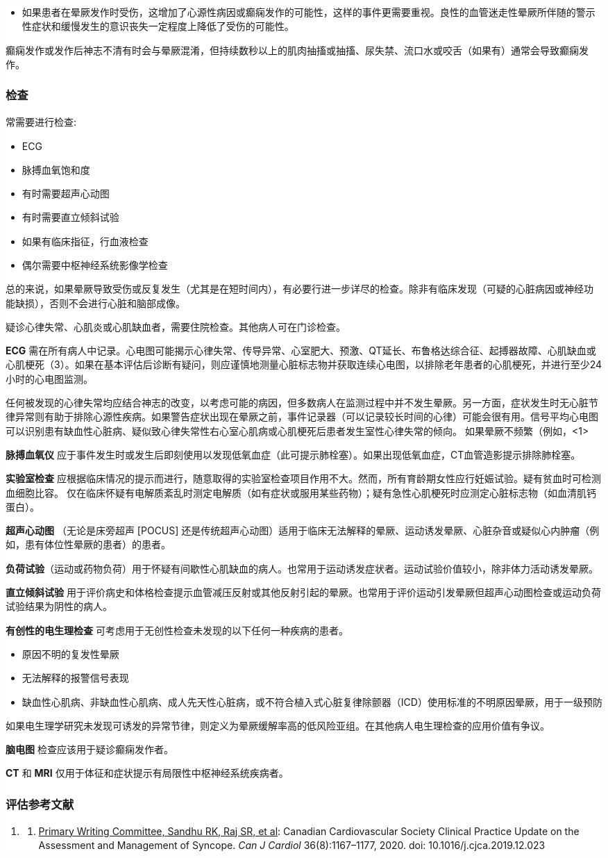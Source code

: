 - 如果患者在晕厥发作时受伤，这增加了心源性病因或癫痫发作的可能性，这样的事件更需要重视。良性的血管迷走性晕厥所伴随的警示性症状和缓慢发生的意识丧失一定程度上降低了受伤的可能性。


癫痫发作或发作后神志不清有时会与晕厥混淆，但持续数秒以上的肌肉抽搐或抽搐、尿失禁、流口水或咬舌（如果有）通常会导致癫痫发作。

### 检查

常需要进行检查:

- ECG

- 脉搏血氧饱和度

- 有时需要超声心动图

- 有时需要直立倾斜试验

- 如果有临床指征，行血液检查

- 偶尔需要中枢神经系统影像学检查


总的来说，如果晕厥导致受伤或反复发生（尤其是在短时间内），有必要行进一步详尽的检查。除非有临床发现（可疑的心脏病因或神经功能缺损），否则不会进行心脏和脑部成像。

疑诊心律失常、心肌炎或心肌缺血者，需要住院检查。其他病人可在门诊检查。

**ECG** 需在所有病人中记录。心电图可能揭示心律失常、传导异常、心室肥大、预激、QT延长、布鲁格达综合征、起搏器故障、心肌缺血或心肌梗死（3）。如果在基本评估后诊断有疑问，则应谨慎地测量心脏标志物并获取连续心电图，以排除老年患者的心肌梗死，并进行至少24小时的心电图监测。

任何被发现的心律失常均应结合神志的改变，以考虑可能的病因，但多数病人在监测过程中并不发生晕厥。另一方面，症状发生时无心脏节律异常则有助于排除心源性疾病。如果警告症状出现在晕厥之前，事件记录器（可以记录较长时间的心律）可能会很有用。信号平均心电图可以识别患有缺血性心脏病、疑似致心律失常性右心室心肌病或心肌梗死后患者发生室性心律失常的倾向。 如果晕厥不频繁（例如，<1>

**脉搏血氧仪** 应于事件发生时或发生后即刻使用以发现低氧血症（此可提示肺栓塞）。如果出现低氧血症，CT血管造影提示排除肺栓塞。

**实验室检查** 应根据临床情况的提示而进行，随意取得的实验室检查项目作用不大。然而，所有育龄期女性应行妊娠试验。疑有贫血时可检测血细胞比容。 仅在临床怀疑有电解质紊乱时测定电解质（如有症状或服用某些药物）；疑有急性心肌梗死时应测定心脏标志物（如血清肌钙蛋白）。

**超声心动图** （无论是床旁超声 \[POCUS\] 还是传统超声心动图）适用于临床无法解释的晕厥、运动诱发晕厥、心脏杂音或疑似心内肿瘤（例如，患有体位性晕厥的患者）的患者。

**负荷试验**（运动或药物负荷）用于怀疑有间歇性心肌缺血的病人。也常用于运动诱发症状者。运动试验价值较小，除非体力活动诱发晕厥。

**直立倾斜试验** 用于评价病史和体格检查提示血管减压反射或其他反射引起的晕厥。也常用于评价运动引发晕厥但超声心动图检查或运动负荷试验结果为阴性的病人。

**有创性的电生理检查** 可考虑用于无创性检查未发现的以下任何一种疾病的患者。

- 原因不明的复发性晕厥

- 无法解释的报警信号表现

- 缺血性心肌病、非缺血性心肌病、成人先天性心脏病，或不符合植入式心脏复律除颤器（ICD）使用标准的不明原因晕厥，用于一级预防


如果电生理学研究未发现可诱发的异常节律，则定义为晕厥缓解率高的低风险亚组。在其他病人电生理检查的应用价值有争议。

**脑电图** 检查应该用于疑诊癫痫发作者。

**CT** 和 **MRI** 仅用于体征和症状提示有局限性中枢神经系统疾病者。

### 评估参考文献

1. 1. [Primary Writing Committee, Sandhu RK, Raj SR, et al](https://pubmed.ncbi.nlm.nih.gov/32624296/): Canadian Cardiovascular Society Clinical Practice Update on the Assessment and Management of Syncope. _Can J Cardiol_ 36(8):1167–1177, 2020. doi: 10.1016/j.cjca.2019.12.023
